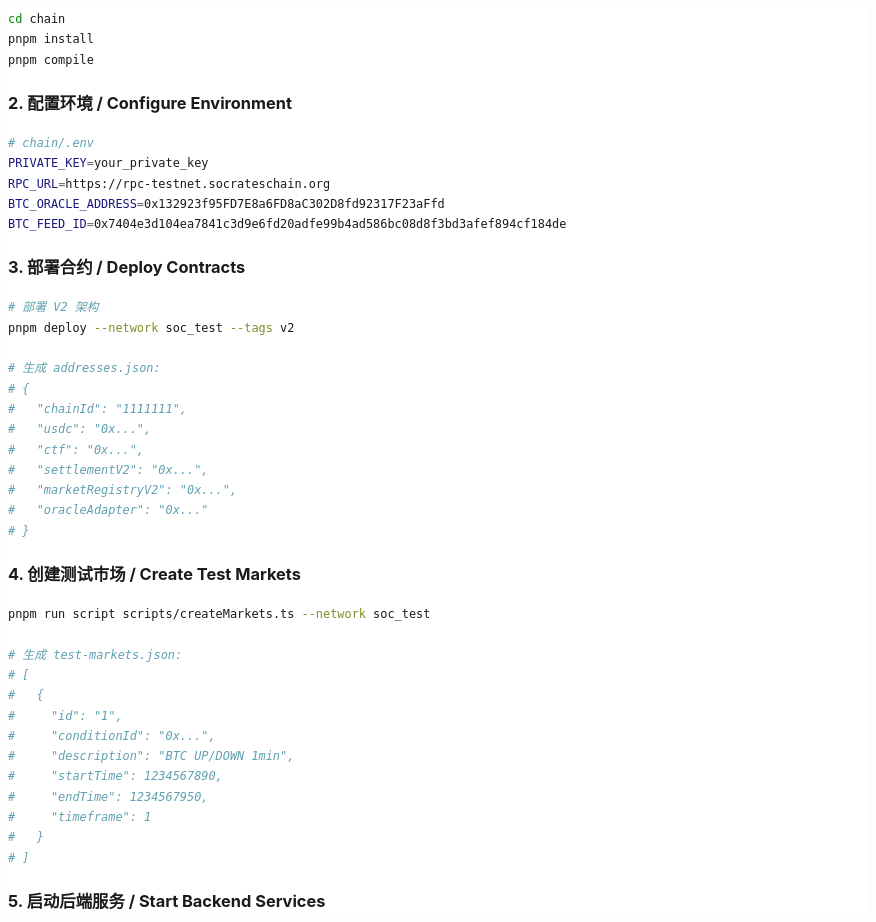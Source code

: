 ```bash
cd chain
pnpm install
pnpm compile
```

### 2. 配置环境 / Configure Environment

```bash
# chain/.env
PRIVATE_KEY=your_private_key
RPC_URL=https://rpc-testnet.socrateschain.org
BTC_ORACLE_ADDRESS=0x132923f95FD7E8a6FD8aC302D8fd92317F23aFfd
BTC_FEED_ID=0x7404e3d104ea7841c3d9e6fd20adfe99b4ad586bc08d8f3bd3afef894cf184de
```

### 3. 部署合约 / Deploy Contracts

```bash
# 部署 V2 架构
pnpm deploy --network soc_test --tags v2

# 生成 addresses.json:
# {
#   "chainId": "1111111",
#   "usdc": "0x...",
#   "ctf": "0x...",
#   "settlementV2": "0x...",
#   "marketRegistryV2": "0x...",
#   "oracleAdapter": "0x..."
# }
```

### 4. 创建测试市场 / Create Test Markets

```bash
pnpm run script scripts/createMarkets.ts --network soc_test

# 生成 test-markets.json:
# [
#   {
#     "id": "1",
#     "conditionId": "0x...",
#     "description": "BTC UP/DOWN 1min",
#     "startTime": 1234567890,
#     "endTime": 1234567950,
#     "timeframe": 1
#   }
# ]
```

### 5. 启动后端服务 / Start Backend Services
